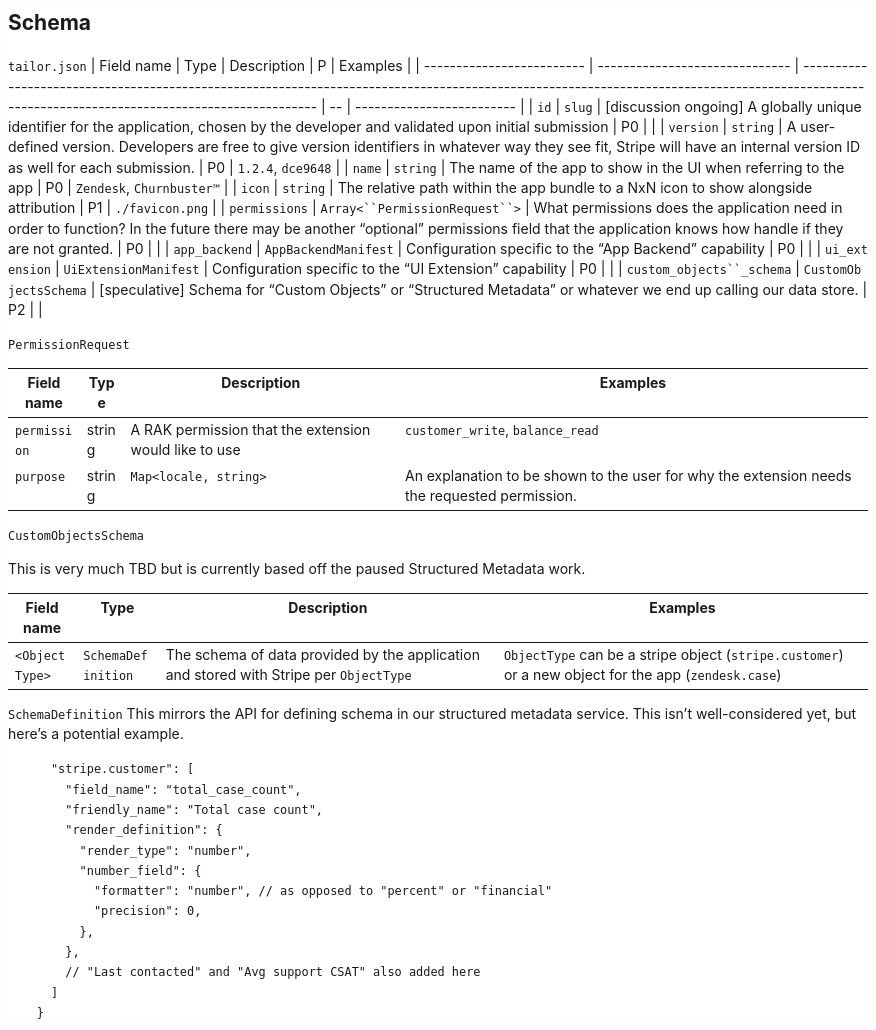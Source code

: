 ```
```



## Schema

`tailor.json`
| Field name                | Type                           | Description                                                                                                                                                                                     | P  | Examples                  |
| ------------------------- | ------------------------------ | ----------------------------------------------------------------------------------------------------------------------------------------------------------------------------------------------- | -- | ------------------------- |
| `id`                      | `slug`                         | [discussion ongoing] A globally unique identifier for the application, chosen by the developer and validated upon initial submission                                                            | P0 |                           |
| `version`                 | `string`                       | A user-defined version. Developers are free to give version identifiers in whatever way they see fit, Stripe will have an internal version ID as well for each submission.                      | P0 | `1.2.4`, `dce9648`        |
| `name`                    | `string`                       | The name of the app to show in the UI when referring to the app                                                                                                                                 | P0 | `Zendesk`, `Churnbuster™` |
| `icon`                    | `string`                       | The relative path within the app bundle to a NxN icon to show alongside attribution                                                                                                             | P1 | `./favicon.png`           |
| `permissions`             | `Array<``PermissionRequest``>` | What permissions does the application need in order to function? In the future there may be another “optional” permissions field that the application knows how handle if they are not granted. | P0 |                           |
| `app_backend`             | `AppBackendManifest`           | Configuration specific to the “App Backend” capability                                                                                                                                          | P0 |                           |
| `ui_extension`            | `UiExtensionManifest`          | Configuration specific to the “UI Extension” capability                                                                                                                                         | P0 |                           |
| `custom_objects``_schema` | `CustomObjectsSchema`          | [speculative] Schema for “Custom Objects” or “Structured Metadata” or whatever we end up calling our data store.                                                                                | P2 |                           |

`PermissionRequest`

| Field name   | Type                           | Description                                                                                  | Examples                                                                 |
| ------------ | ------------------------------ | -------------------------------------------------------------------------------------------- | ------------------------------------------------------------------------ |
| `permission` | string                         | A RAK permission that the extension would like to use                                        | `customer_write`, `balance_read`                                         |
| `purpose`    | string | `Map<locale, string>` | An explanation to be shown to the user for why the extension needs the requested permission. | “Necessary for Shippo to update invoices with selected shipping charges” |

`CustomObjectsSchema`

This is very much TBD but is currently based off the paused Structured Metadata work.

| Field name     | Type               | Description                                                                            | Examples                                                                                             |
| -------------- | ------------------ | -------------------------------------------------------------------------------------- | ---------------------------------------------------------------------------------------------------- |
| `<ObjectType>` | `SchemaDefinition` | The schema of data provided by the application and stored with Stripe per `ObjectType` | `ObjectType` can be a stripe object (`stripe.customer`) or a new object for the app (`zendesk.case`) |

`SchemaDefinition`
This mirrors the API for defining schema in our structured metadata service. This isn’t well-considered yet, but here’s a potential example.


    
          "stripe.customer": [
            "field_name": "total_case_count",
            "friendly_name": "Total case count",
            "render_definition": {
              "render_type": "number",
              "number_field": {
                "formatter": "number", // as opposed to "percent" or "financial"
                "precision": 0,
              },
            },
            // "Last contacted" and "Avg support CSAT" also added here
          ]
        }
